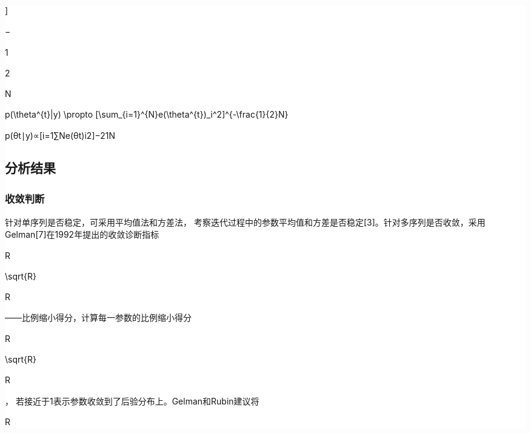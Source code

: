  ] 

 

 − 

 

 1 


 2 

 

 N 

 

 

 p(\theta^{t}|y) \propto [\sum\_{i=1}^{N}e(\theta^{t})\_i^2]^{-\frac{1}{2}N} 


 p(θt∣y)∝[i=1∑N​e(θt)i2​]−21​N


## 分析结果


### 收敛判断


针对单序列是否稳定，可采用平均值法和方差法， 考察迭代过程中的参数平均值和方差是否稳定[3]。针对多序列是否收敛，采用Gelman[7]在1992年提出的收敛诊断指标 

 

 

 R 

 


 \sqrt{R} 


 R


——比例缩小得分，计算每一参数的比例缩小得分 

 

 

 R 

 


 \sqrt{R} 


 R


， 若接近于1表示参数收敛到了后验分布上。Gelman和Rubin建议将 

 

 

 R 
